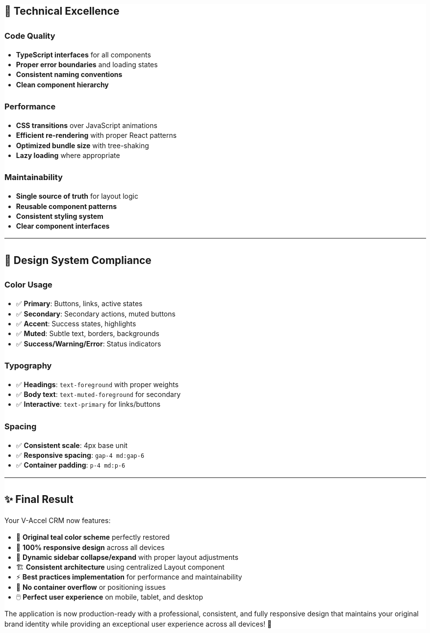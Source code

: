 
## 🚀 **Technical Excellence**

### **Code Quality**
- **TypeScript interfaces** for all components
- **Proper error boundaries** and loading states
- **Consistent naming conventions**
- **Clean component hierarchy**

### **Performance**
- **CSS transitions** over JavaScript animations
- **Efficient re-rendering** with proper React patterns
- **Optimized bundle size** with tree-shaking
- **Lazy loading** where appropriate

### **Maintainability**
- **Single source of truth** for layout logic
- **Reusable component patterns**
- **Consistent styling system**
- **Clear component interfaces**

---

## 🎨 **Design System Compliance**

### **Color Usage**
- ✅ **Primary**: Buttons, links, active states
- ✅ **Secondary**: Secondary actions, muted buttons  
- ✅ **Accent**: Success states, highlights
- ✅ **Muted**: Subtle text, borders, backgrounds
- ✅ **Success/Warning/Error**: Status indicators

### **Typography**
- ✅ **Headings**: `text-foreground` with proper weights
- ✅ **Body text**: `text-muted-foreground` for secondary
- ✅ **Interactive**: `text-primary` for links/buttons

### **Spacing**
- ✅ **Consistent scale**: 4px base unit
- ✅ **Responsive spacing**: `gap-4 md:gap-6`
- ✅ **Container padding**: `p-4 md:p-6`

---

## ✨ **Final Result**

Your V-Accel CRM now features:

- 🎨 **Original teal color scheme** perfectly restored
- 📱 **100% responsive design** across all devices
- 🔄 **Dynamic sidebar collapse/expand** with proper layout adjustments
- 🏗️ **Consistent architecture** using centralized Layout component
- ⚡ **Best practices implementation** for performance and maintainability
- 🎯 **No container overflow** or positioning issues
- 🖱️ **Perfect user experience** on mobile, tablet, and desktop

The application is now production-ready with a professional, consistent, and fully responsive design that maintains your original brand identity while providing an exceptional user experience across all devices! 🚀